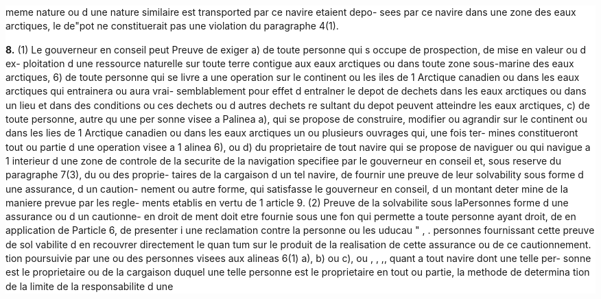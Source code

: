 meme nature ou d une nature similaire
est transported par ce navire etaient depo-
sees par ce navire dans une zone des eaux
arctiques, le de"pot ne constituerait pas une
violation du paragraphe 4(1).

**8.** (1) Le gouverneur en conseil peut Preuve de
exiger
a) de toute personne qui s occupe de
prospection, de mise en valeur ou d ex-
ploitation d une ressource naturelle sur
toute terre contigue aux eaux arctiques
ou dans toute zone sous-marine des eaux
arctiques,
6) de toute personne qui se livre a une
operation sur le continent ou les iles
de 1 Arctique canadien ou dans les eaux
arctiques qui entrainera ou aura vrai-
semblablement pour effet d entralner le
depot de dechets dans les eaux arctiques
ou dans un lieu et dans des conditions
ou ces dechets ou d autres dechets re
sultant du depot peuvent atteindre les
eaux arctiques,
c) de toute personne, autre qu une per
sonne visee a Palinea a), qui se propose
de construire, modifier ou agrandir sur
le continent ou dans les lies de 1 Arctique
canadien ou dans les eaux arctiques un
ou plusieurs ouvrages qui, une fois ter-
mines constitueront tout ou partie d une
operation visee a 1 alinea 6), ou
d) du proprietaire de tout navire qui se
propose de naviguer ou qui navigue a
1 interieur d une zone de controle de la
securite de la navigation specifiee par
le gouverneur en conseil et, sous reserve
du paragraphe 7(3), du ou des proprie-
taires de la cargaison d un tel navire,
de fournir une preuve de leur solvability
sous forme d une assurance, d un caution-
nement ou autre forme, qui satisfasse le
gouverneur en conseil, d un montant deter
mine de la maniere prevue par les regle-
ments etablis en vertu de 1 article 9.
(2) Preuve de la solvabilite sous laPersonnes
forme d une assurance ou d un cautionne- en droit de
ment doit etre fournie sous une fon
qui permette a toute personne ayant droit, de
en application de Particle 6, de presenter i
une reclamation contre la personne ou les uducau "
, .
personnes fournissant cette preuve de sol
vabilite d en recouvrer directement le quan
tum sur le produit de la realisation de cette
assurance ou de ce cautionnement.
tion poursuivie par une ou des personnes
visees aux alineas 6(1) a), b) ou c), ou
, , ,,
quant a tout navire dont une telle per-
sonne est le proprietaire ou de la cargaison
duquel une telle personne est le proprietaire
en tout ou partie, la methode de determina
tion de la limite de la responsabilite d une